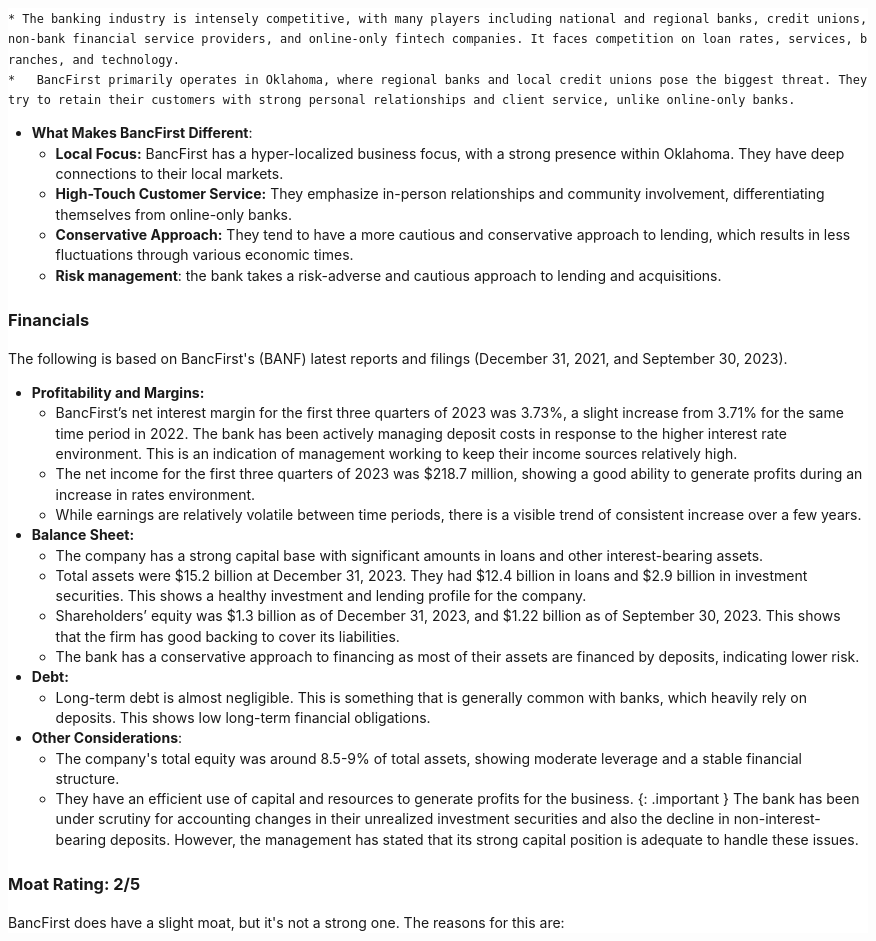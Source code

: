     * The banking industry is intensely competitive, with many players including national and regional banks, credit unions, non-bank financial service providers, and online-only fintech companies. It faces competition on loan rates, services, branches, and technology.
    *   BancFirst primarily operates in Oklahoma, where regional banks and local credit unions pose the biggest threat. They try to retain their customers with strong personal relationships and client service, unlike online-only banks.
*  **What Makes BancFirst Different**: 
    *  **Local Focus:** BancFirst has a hyper-localized business focus, with a strong presence within Oklahoma. They have deep connections to their local markets.
    *  **High-Touch Customer Service:** They emphasize in-person relationships and community involvement, differentiating themselves from online-only banks.
    *  **Conservative Approach:** They tend to have a more cautious and conservative approach to lending, which results in less fluctuations through various economic times.
    * **Risk management**: the bank takes a risk-adverse and cautious approach to lending and acquisitions.

### Financials
The following is based on BancFirst's (BANF) latest reports and filings (December 31, 2021, and September 30, 2023).

*   **Profitability and Margins:**
    *   BancFirst’s net interest margin for the first three quarters of 2023 was 3.73%, a slight increase from 3.71% for the same time period in 2022. The bank has been actively managing deposit costs in response to the higher interest rate environment.  This is an indication of management working to keep their income sources relatively high.
    *   The net income for the first three quarters of 2023 was $218.7 million, showing a good ability to generate profits during an increase in rates environment.
    *  While earnings are relatively volatile between time periods, there is a visible trend of consistent increase over a few years.
*   **Balance Sheet:**
    *  The company has a strong capital base with significant amounts in loans and other interest-bearing assets.
    *  Total assets were $15.2 billion at December 31, 2023.  They had $12.4 billion in loans and $2.9 billion in investment securities. This shows a healthy investment and lending profile for the company.
    *   Shareholders’ equity was $1.3 billion as of December 31, 2023, and $1.22 billion as of September 30, 2023. This shows that the firm has good backing to cover its liabilities.
    *   The bank has a conservative approach to financing as most of their assets are financed by deposits, indicating lower risk.
*   **Debt:**
    *  Long-term debt is almost negligible. This is something that is generally common with banks, which heavily rely on deposits. This shows low long-term financial obligations.
*   **Other Considerations**:
    *   The company's total equity was around 8.5-9% of total assets, showing moderate leverage and a stable financial structure.
    *   They have an efficient use of capital and resources to generate profits for the business.
{: .important }
The bank has been under scrutiny for accounting changes in their unrealized investment securities and also the decline in non-interest-bearing deposits. However, the management has stated that its strong capital position is adequate to handle these issues.

### Moat Rating: 2/5
BancFirst does have a slight moat, but it's not a strong one. The reasons for this are:
